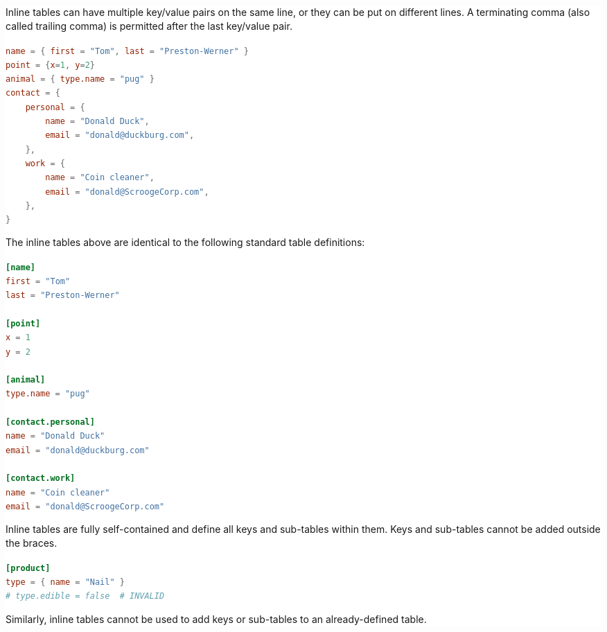 Inline tables can have multiple key/value pairs on the same line, or they can be
put on different lines. A terminating comma (also called trailing comma) is
permitted after the last key/value pair.

```toml
name = { first = "Tom", last = "Preston-Werner" }
point = {x=1, y=2}
animal = { type.name = "pug" }
contact = {
    personal = {
        name = "Donald Duck",
        email = "donald@duckburg.com",
    },
    work = {
        name = "Coin cleaner",
        email = "donald@ScroogeCorp.com",
    },
}
```

The inline tables above are identical to the following standard table
definitions:

```toml
[name]
first = "Tom"
last = "Preston-Werner"

[point]
x = 1
y = 2

[animal]
type.name = "pug"

[contact.personal]
name = "Donald Duck"
email = "donald@duckburg.com"

[contact.work]
name = "Coin cleaner"
email = "donald@ScroogeCorp.com"
```

Inline tables are fully self-contained and define all keys and sub-tables within
them. Keys and sub-tables cannot be added outside the braces.

```toml
[product]
type = { name = "Nail" }
# type.edible = false  # INVALID
```

Similarly, inline tables cannot be used to add keys or sub-tables to an
already-defined table.


[abnf]: ./toml.abnf
